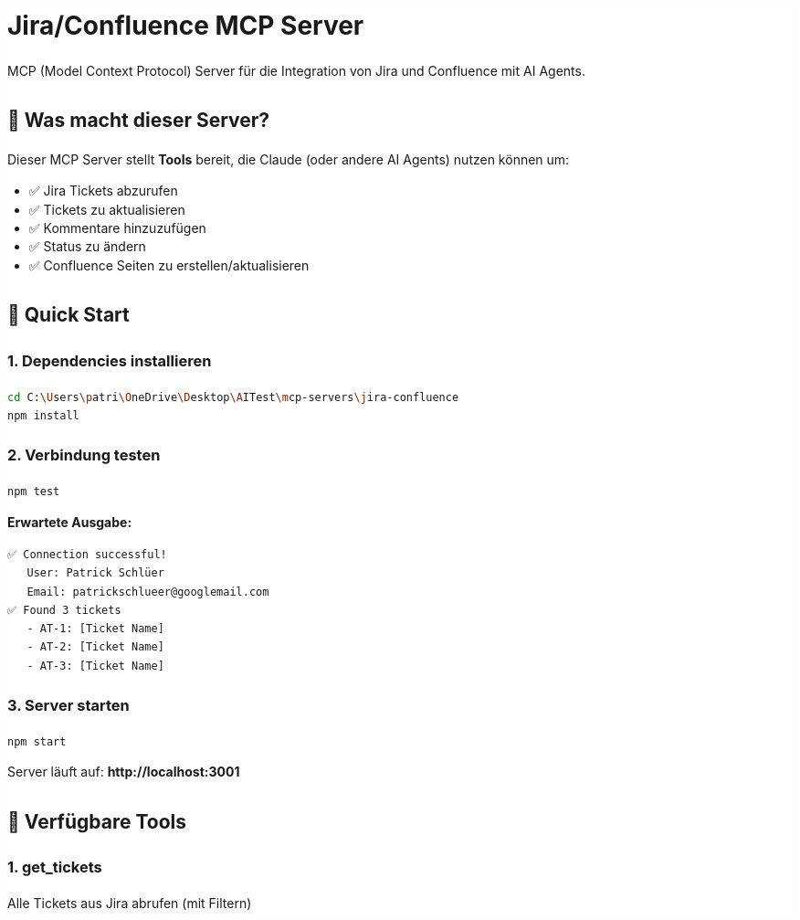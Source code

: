 # Jira/Confluence MCP Server

MCP (Model Context Protocol) Server für die Integration von Jira und Confluence mit AI Agents.

## 🎯 Was macht dieser Server?

Dieser MCP Server stellt **Tools** bereit, die Claude (oder andere AI Agents) nutzen können um:
- ✅ Jira Tickets abzurufen
- ✅ Tickets zu aktualisieren  
- ✅ Kommentare hinzuzufügen
- ✅ Status zu ändern
- ✅ Confluence Seiten zu erstellen/aktualisieren

## 🚀 Quick Start

### 1. Dependencies installieren

```bash
cd C:\Users\patri\OneDrive\Desktop\AITest\mcp-servers\jira-confluence
npm install
```

### 2. Verbindung testen

```bash
npm test
```

**Erwartete Ausgabe:**
```
✅ Connection successful!
   User: Patrick Schlüer
   Email: patrickschlueer@googlemail.com
✅ Found 3 tickets
   - AT-1: [Ticket Name]
   - AT-2: [Ticket Name]
   - AT-3: [Ticket Name]
```

### 3. Server starten

```bash
npm start
```

Server läuft auf: **http://localhost:3001**

## 🔌 Verfügbare Tools

### 1. **get_tickets**
Alle Tickets aus Jira abrufen (mit Filtern)
